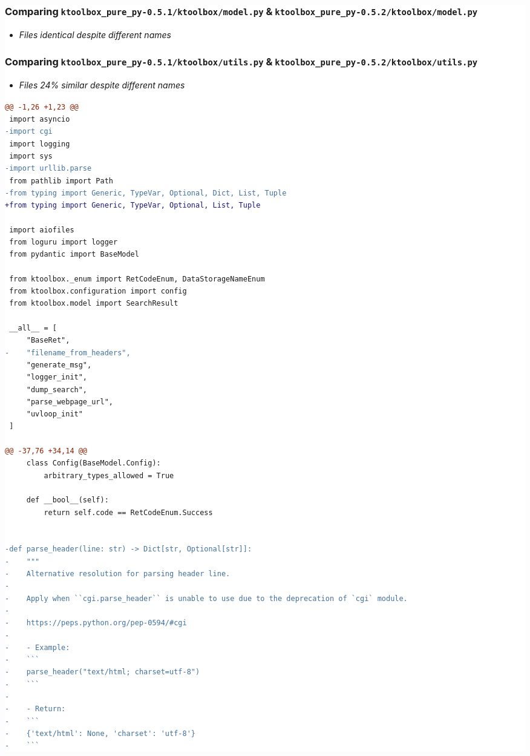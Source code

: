 ### Comparing `ktoolbox_pure_py-0.5.1/ktoolbox/model.py` & `ktoolbox_pure_py-0.5.2/ktoolbox/model.py`

 * *Files identical despite different names*

### Comparing `ktoolbox_pure_py-0.5.1/ktoolbox/utils.py` & `ktoolbox_pure_py-0.5.2/ktoolbox/utils.py`

 * *Files 24% similar despite different names*

```diff
@@ -1,26 +1,23 @@
 import asyncio
-import cgi
 import logging
 import sys
-import urllib.parse
 from pathlib import Path
-from typing import Generic, TypeVar, Optional, Dict, List, Tuple
+from typing import Generic, TypeVar, Optional, List, Tuple
 
 import aiofiles
 from loguru import logger
 from pydantic import BaseModel
 
 from ktoolbox._enum import RetCodeEnum, DataStorageNameEnum
 from ktoolbox.configuration import config
 from ktoolbox.model import SearchResult
 
 __all__ = [
     "BaseRet",
-    "filename_from_headers",
     "generate_msg",
     "logger_init",
     "dump_search",
     "parse_webpage_url",
     "uvloop_init"
 ]
 
@@ -37,76 +34,14 @@
     class Config(BaseModel.Config):
         arbitrary_types_allowed = True
 
     def __bool__(self):
         return self.code == RetCodeEnum.Success
 
 
-def parse_header(line: str) -> Dict[str, Optional[str]]:
-    """
-    Alternative resolution for parsing header line.
-
-    Apply when ``cgi.parse_header`` is unable to use due to the deprecation of `cgi` module.
-
-    https://peps.python.org/pep-0594/#cgi
-
-    - Example:
-    ```
-    parse_header("text/html; charset=utf-8")
-    ```
-
-    - Return:
-    ```
-    {'text/html': None, 'charset': 'utf-8'}
-    ```
```